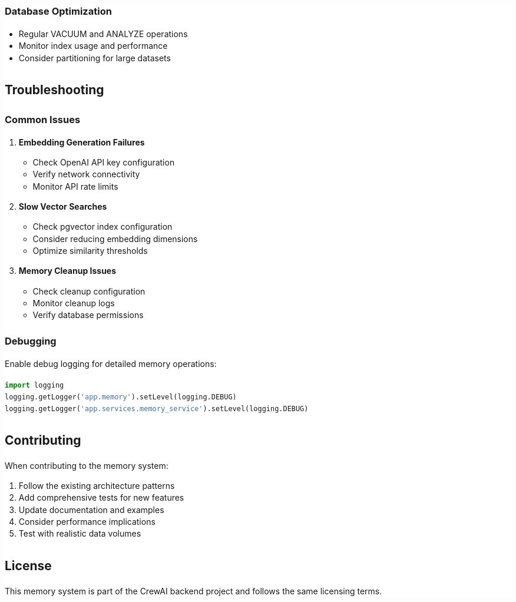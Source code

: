 ### Database Optimization

- Regular VACUUM and ANALYZE operations
- Monitor index usage and performance
- Consider partitioning for large datasets

## Troubleshooting

### Common Issues

1. **Embedding Generation Failures**
   - Check OpenAI API key configuration
   - Verify network connectivity
   - Monitor API rate limits

2. **Slow Vector Searches**
   - Check pgvector index configuration
   - Consider reducing embedding dimensions
   - Optimize similarity thresholds

3. **Memory Cleanup Issues**
   - Check cleanup configuration
   - Monitor cleanup logs
   - Verify database permissions

### Debugging

Enable debug logging for detailed memory operations:

```python
import logging
logging.getLogger('app.memory').setLevel(logging.DEBUG)
logging.getLogger('app.services.memory_service').setLevel(logging.DEBUG)
```

## Contributing

When contributing to the memory system:

1. Follow the existing architecture patterns
2. Add comprehensive tests for new features
3. Update documentation and examples
4. Consider performance implications
5. Test with realistic data volumes

## License

This memory system is part of the CrewAI backend project and follows the same licensing terms. 